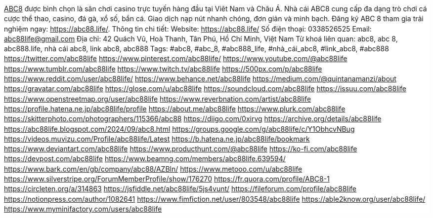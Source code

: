 <a href="https://abc88.life/">ABC8</a> được bình chọn là sân chơi casino trực tuyến hàng đầu tại Viêt Nam và Châu Á. Nhà cái ABC8 cung cấp đa dạng trò chơi cá cược thể thao, casino, đá gà, xổ số, bắn cá. Giao dịch nạp nút nhanh chóng, đơn giản và minh bạch. Đăng ký ABC 8 tham gia trải nghiệm ngay: <a href="https://abc88.life/">https://abc88.life/</a>. 
Thông tin chi tiết:
Website: <a href="https://abc88.life/">https://abc88.life/</a>
Số điện thoại: 0338526525
Email: abc88life@gmail.com
Địa chỉ: 42 Quách Vũ, Hoà Thanh, Tân Phú, Hồ Chí Minh, Việt Nam
Từ khoá liên quan: abc8, abc 8, abc888.life, nhà cái abc8, link abc8, abc888
Tags: #abc8, #abc_8, #abc888_life, #nhà_cái_abc8, #link_abc8, #abc888
<a href="https://twitter.com/abc88life">https://twitter.com/abc88life</a>
<a href="https://www.pinterest.com/abc88life/">https://www.pinterest.com/abc88life/</a>
<a href="https://www.youtube.com/@abc88life">https://www.youtube.com/@abc88life</a>
<a href="https://www.tumblr.com/abc88life">https://www.tumblr.com/abc88life</a>
<a href="https://www.twitch.tv/abc88life">https://www.twitch.tv/abc88life</a>
<a href="https://500px.com/p/abc88life">https://500px.com/p/abc88life</a>
<a href="https://www.reddit.com/user/abc88life/">https://www.reddit.com/user/abc88life/</a>
<a href="https://www.behance.net/abc88life">https://www.behance.net/abc88life</a>
<a href="https://medium.com/@quintanamanzi/about">https://medium.com/@quintanamanzi/about</a>
<a href="https://gravatar.com/abc88life">https://gravatar.com/abc88life</a>
<a href="https://glose.com/u/abc88life">https://glose.com/u/abc88life</a>
<a href="https://soundcloud.com/abc88life">https://soundcloud.com/abc88life</a>
<a href="https://issuu.com/abc88life">https://issuu.com/abc88life</a>
<a href="https://www.openstreetmap.org/user/abc88life">https://www.openstreetmap.org/user/abc88life</a>
<a href="https://www.reverbnation.com/artist/abc88life">https://www.reverbnation.com/artist/abc88life</a>
<a href="https://profile.hatena.ne.jp/abc88life/profile">https://profile.hatena.ne.jp/abc88life/profile</a>
<a href="https://about.me/abc88life">https://about.me/abc88life</a>
<a href="https://www.plurk.com/abc88life">https://www.plurk.com/abc88life</a>
<a href="https://skitterphoto.com/photographers/115366/abc88">https://skitterphoto.com/photographers/115366/abc88</a>
<a href="https://diigo.com/0xirvg">https://diigo.com/0xirvg</a>
<a href="https://archive.org/details/abc88life">https://archive.org/details/abc88life</a>
<a href="https://abc88life.blogspot.com/2024/09/abc8.html">https://abc88life.blogspot.com/2024/09/abc8.html</a>
<a href="https://groups.google.com/g/abc88life/c/Y1ObhcvNBug">https://groups.google.com/g/abc88life/c/Y1ObhcvNBug</a>
<a href="https://videos.muvizu.com/Profile/abc88life/Latest">https://videos.muvizu.com/Profile/abc88life/Latest</a>
<a href="https://b.hatena.ne.jp/abc88life/bookmark">https://b.hatena.ne.jp/abc88life/bookmark</a>
<a href="https://www.deviantart.com/abc88life">https://www.deviantart.com/abc88life</a>
<a href="https://www.producthunt.com/@abc88life">https://www.producthunt.com/@abc88life</a>
<a href="https://ko-fi.com/abc88life">https://ko-fi.com/abc88life</a>
<a href="https://devpost.com/abc88life">https://devpost.com/abc88life</a>
<a href="https://www.beamng.com/members/abc88life.639594/">https://www.beamng.com/members/abc88life.639594/</a>
<a href="https://www.bark.com/en/gb/company/abc88/AZBln/">https://www.bark.com/en/gb/company/abc88/AZBln/</a>
<a href="https://www.metooo.com/u/abc88life">https://www.metooo.com/u/abc88life</a>
<a href="https://www.silverstripe.org/ForumMemberProfile/show/176270">https://www.silverstripe.org/ForumMemberProfile/show/176270</a>
<a href="https://fr.quora.com/profile/ABC8-1">https://fr.quora.com/profile/ABC8-1</a>
<a href="https://circleten.org/a/314863">https://circleten.org/a/314863</a>
<a href="https://jsfiddle.net/abc88life/5js4vunt/">https://jsfiddle.net/abc88life/5js4vunt/</a>
<a href="https://fileforum.com/profile/abc88life">https://fileforum.com/profile/abc88life</a>
<a href="https://notionpress.com/author/1082641">https://notionpress.com/author/1082641</a>
<a href="https://www.fimfiction.net/user/803548/abc88life">https://www.fimfiction.net/user/803548/abc88life</a>
<a href="https://able2know.org/user/abc88life/">https://able2know.org/user/abc88life/</a>
<a href="https://www.myminifactory.com/users/abc88life">https://www.myminifactory.com/users/abc88life</a>